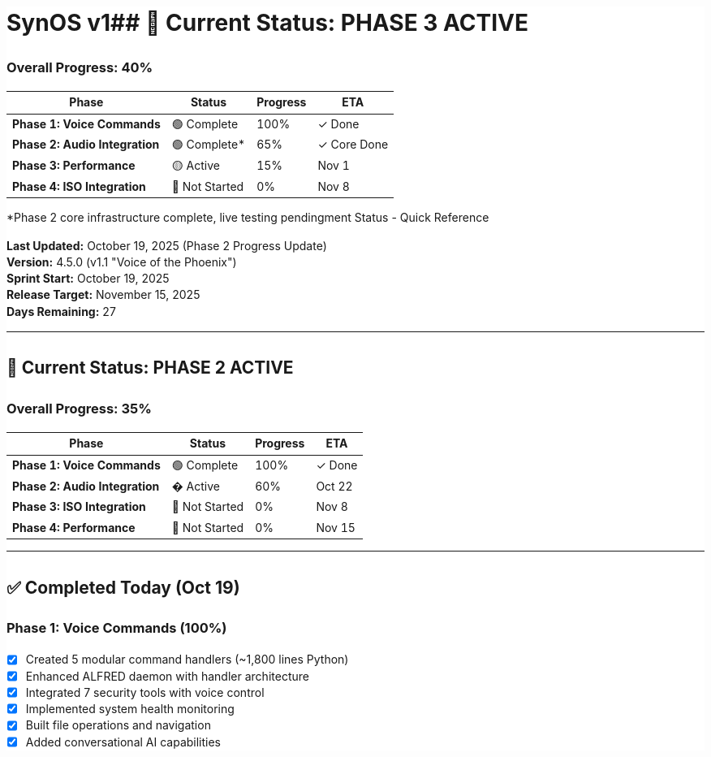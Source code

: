 # SynOS v1## 🚦 Current Status: PHASE 3 ACTIVE

### Overall Progress: 40%

| Phase                          | Status         | Progress | ETA         |
| ------------------------------ | -------------- | -------- | ----------- |
| **Phase 1: Voice Commands**    | 🟢 Complete    | 100%     | ✓ Done      |
| **Phase 2: Audio Integration** | 🟢 Complete\*  | 65%      | ✓ Core Done |
| **Phase 3: Performance**       | 🟡 Active      | 15%      | Nov 1       |
| **Phase 4: ISO Integration**   | 🔴 Not Started | 0%       | Nov 8       |

\*Phase 2 core infrastructure complete, live testing pendingment Status - Quick Reference

**Last Updated:** October 19, 2025 (Phase 2 Progress Update)  
**Version:** 4.5.0 (v1.1 "Voice of the Phoenix")  
**Sprint Start:** October 19, 2025  
**Release Target:** November 15, 2025  
**Days Remaining:** 27

---

## 🚦 Current Status: PHASE 2 ACTIVE

### Overall Progress: 35%

| Phase                          | Status         | Progress | ETA    |
| ------------------------------ | -------------- | -------- | ------ |
| **Phase 1: Voice Commands**    | 🟢 Complete    | 100%     | ✓ Done |
| **Phase 2: Audio Integration** | � Active       | 60%      | Oct 22 |
| **Phase 3: ISO Integration**   | 🔴 Not Started | 0%       | Nov 8  |
| **Phase 4: Performance**       | 🔴 Not Started | 0%       | Nov 15 |

---

## ✅ Completed Today (Oct 19)

### Phase 1: Voice Commands (100%)

-   [x] Created 5 modular command handlers (~1,800 lines Python)
-   [x] Enhanced ALFRED daemon with handler architecture
-   [x] Integrated 7 security tools with voice control
-   [x] Implemented system health monitoring
-   [x] Built file operations and navigation
-   [x] Added conversational AI capabilities
